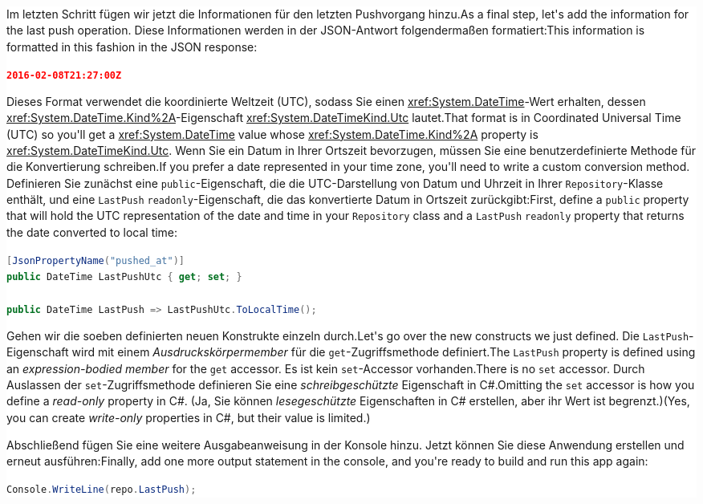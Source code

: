 <span data-ttu-id="8d53e-246">Im letzten Schritt fügen wir jetzt die Informationen für den letzten Pushvorgang hinzu.</span><span class="sxs-lookup"><span data-stu-id="8d53e-246">As a final step, let's add the information for the last push operation.</span></span> <span data-ttu-id="8d53e-247">Diese Informationen werden in der JSON-Antwort folgendermaßen formatiert:</span><span class="sxs-lookup"><span data-stu-id="8d53e-247">This information is formatted in this fashion in the JSON response:</span></span>

```json
2016-02-08T21:27:00Z
```

<span data-ttu-id="8d53e-248">Dieses Format verwendet die koordinierte Weltzeit (UTC), sodass Sie einen <xref:System.DateTime>-Wert erhalten, dessen <xref:System.DateTime.Kind%2A>-Eigenschaft <xref:System.DateTimeKind.Utc> lautet.</span><span class="sxs-lookup"><span data-stu-id="8d53e-248">That format is in Coordinated Universal Time (UTC) so you'll get a <xref:System.DateTime> value whose <xref:System.DateTime.Kind%2A> property is <xref:System.DateTimeKind.Utc>.</span></span> <span data-ttu-id="8d53e-249">Wenn Sie ein Datum in Ihrer Ortszeit bevorzugen, müssen Sie eine benutzerdefinierte Methode für die Konvertierung schreiben.</span><span class="sxs-lookup"><span data-stu-id="8d53e-249">If you prefer a date represented in your time zone, you'll need to write a custom conversion method.</span></span> <span data-ttu-id="8d53e-250">Definieren Sie zunächst eine `public`-Eigenschaft, die die UTC-Darstellung von Datum und Uhrzeit in Ihrer `Repository`-Klasse enthält, und eine `LastPush` `readonly`-Eigenschaft, die das konvertierte Datum in Ortszeit zurückgibt:</span><span class="sxs-lookup"><span data-stu-id="8d53e-250">First, define a `public` property that will hold the UTC representation of the date and time in your `Repository` class and a `LastPush` `readonly` property that returns the date converted to local time:</span></span>

```csharp
[JsonPropertyName("pushed_at")]
public DateTime LastPushUtc { get; set; }

public DateTime LastPush => LastPushUtc.ToLocalTime();
```

<span data-ttu-id="8d53e-251">Gehen wir die soeben definierten neuen Konstrukte einzeln durch.</span><span class="sxs-lookup"><span data-stu-id="8d53e-251">Let's go over the new constructs we just defined.</span></span> <span data-ttu-id="8d53e-252">Die `LastPush`-Eigenschaft wird mit einem *Ausdruckskörpermember* für die `get`-Zugriffsmethode definiert.</span><span class="sxs-lookup"><span data-stu-id="8d53e-252">The `LastPush` property is defined using an *expression-bodied member* for the `get` accessor.</span></span> <span data-ttu-id="8d53e-253">Es ist kein `set`-Accessor vorhanden.</span><span class="sxs-lookup"><span data-stu-id="8d53e-253">There is no `set` accessor.</span></span> <span data-ttu-id="8d53e-254">Durch Auslassen der `set`-Zugriffsmethode definieren Sie eine *schreibgeschützte* Eigenschaft in C#.</span><span class="sxs-lookup"><span data-stu-id="8d53e-254">Omitting the `set` accessor is how you define a *read-only* property in C#.</span></span> <span data-ttu-id="8d53e-255">(Ja, Sie können *lesegeschützte* Eigenschaften in C# erstellen, aber ihr Wert ist begrenzt.)</span><span class="sxs-lookup"><span data-stu-id="8d53e-255">(Yes, you can create *write-only* properties in C#, but their value is limited.)</span></span>

<span data-ttu-id="8d53e-256">Abschließend fügen Sie eine weitere Ausgabeanweisung in der Konsole hinzu. Jetzt können Sie diese Anwendung erstellen und erneut ausführen:</span><span class="sxs-lookup"><span data-stu-id="8d53e-256">Finally, add one more output statement in the console, and you're ready to build and run this app again:</span></span>

```csharp
Console.WriteLine(repo.LastPush);
```
